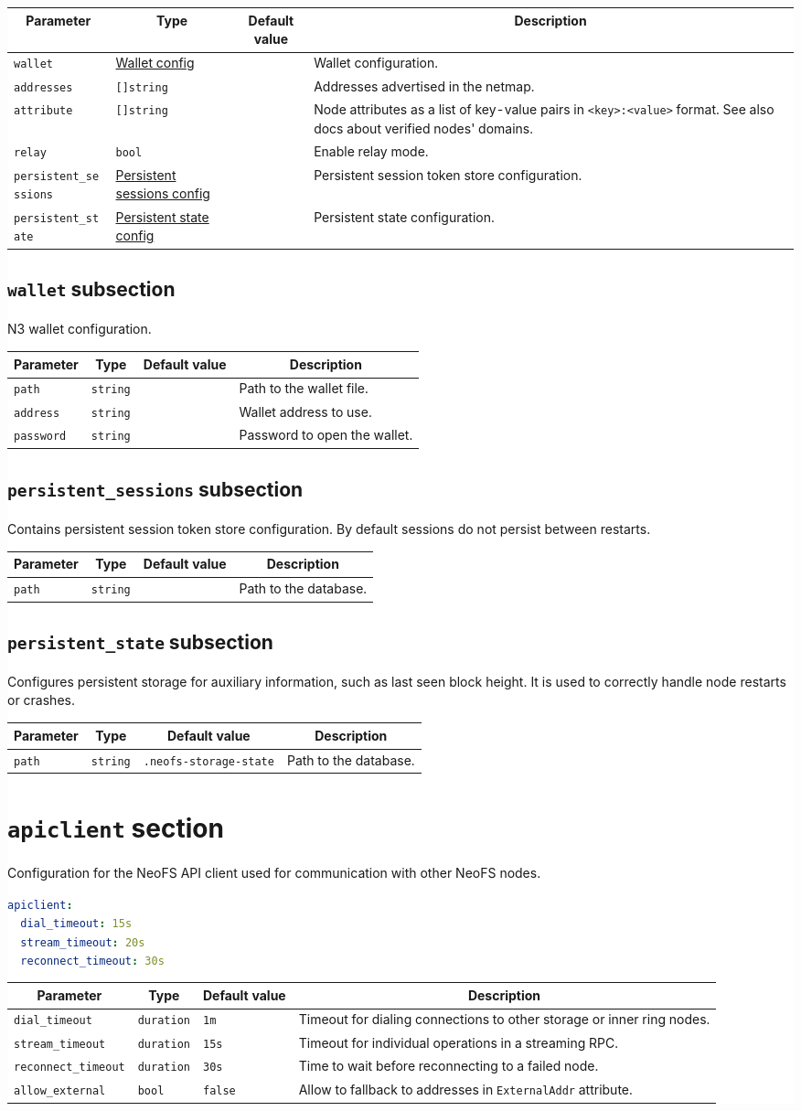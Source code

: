 | Parameter             | Type                                                          | Default value | Description                                                                                                          |
|-----------------------|---------------------------------------------------------------|---------------|----------------------------------------------------------------------------------------------------------------------|
| `wallet`              | [Wallet config](#wallet-subsection)                           |               | Wallet configuration.                                                                                                |
| `addresses`           | `[]string`                                                    |               | Addresses advertised in the netmap.                                                                                  |
| `attribute`           | `[]string`                                                    |               | Node attributes as a list of key-value pairs in `<key>:<value>` format. See also docs about verified nodes' domains. |
| `relay`               | `bool`                                                        |               | Enable relay mode.                                                                                                   |
| `persistent_sessions` | [Persistent sessions config](#persistent_sessions-subsection) |               | Persistent session token store configuration.                                                                        |
| `persistent_state`    | [Persistent state config](#persistent_state-subsection)       |               | Persistent state configuration.                                                                                      |


## `wallet` subsection
N3 wallet configuration.

| Parameter  | Type     | Default value | Description                  |
|------------|----------|---------------|------------------------------|
| `path`     | `string` |               | Path to the wallet file.     |
| `address`  | `string` |               | Wallet address to use.       |
| `password` | `string` |               | Password to open the wallet. |

## `persistent_sessions` subsection

Contains persistent session token store configuration. By default sessions do not persist between restarts.

| Parameter | Type     | Default value | Description           |
|-----------|----------|---------------|-----------------------|
| `path`    | `string` |               | Path to the database. |

## `persistent_state` subsection
Configures persistent storage for auxiliary information, such as last seen block height.
It is used to correctly handle node restarts or crashes.

| Parameter | Type     | Default value          | Description            |
|-----------|----------|------------------------|------------------------|
| `path`    | `string` | `.neofs-storage-state` | Path to the database.  |

# `apiclient` section
Configuration for the NeoFS API client used for communication with other NeoFS nodes.

```yaml
apiclient:
  dial_timeout: 15s
  stream_timeout: 20s
  reconnect_timeout: 30s
```
| Parameter           | Type     | Default value | Description                                                          |
|---------------------|----------|---------------|----------------------------------------------------------------------|
| `dial_timeout`      | `duration` | `1m`          | Timeout for dialing connections to other storage or inner ring nodes. |
| `stream_timeout`    | `duration` | `15s`         | Timeout for individual operations in a streaming RPC.                |
| `reconnect_timeout` | `duration` | `30s`         | Time to wait before reconnecting to a failed node.                   |
| `allow_external`    | `bool`     | `false`       | Allow to fallback to addresses in `ExternalAddr` attribute.          |
